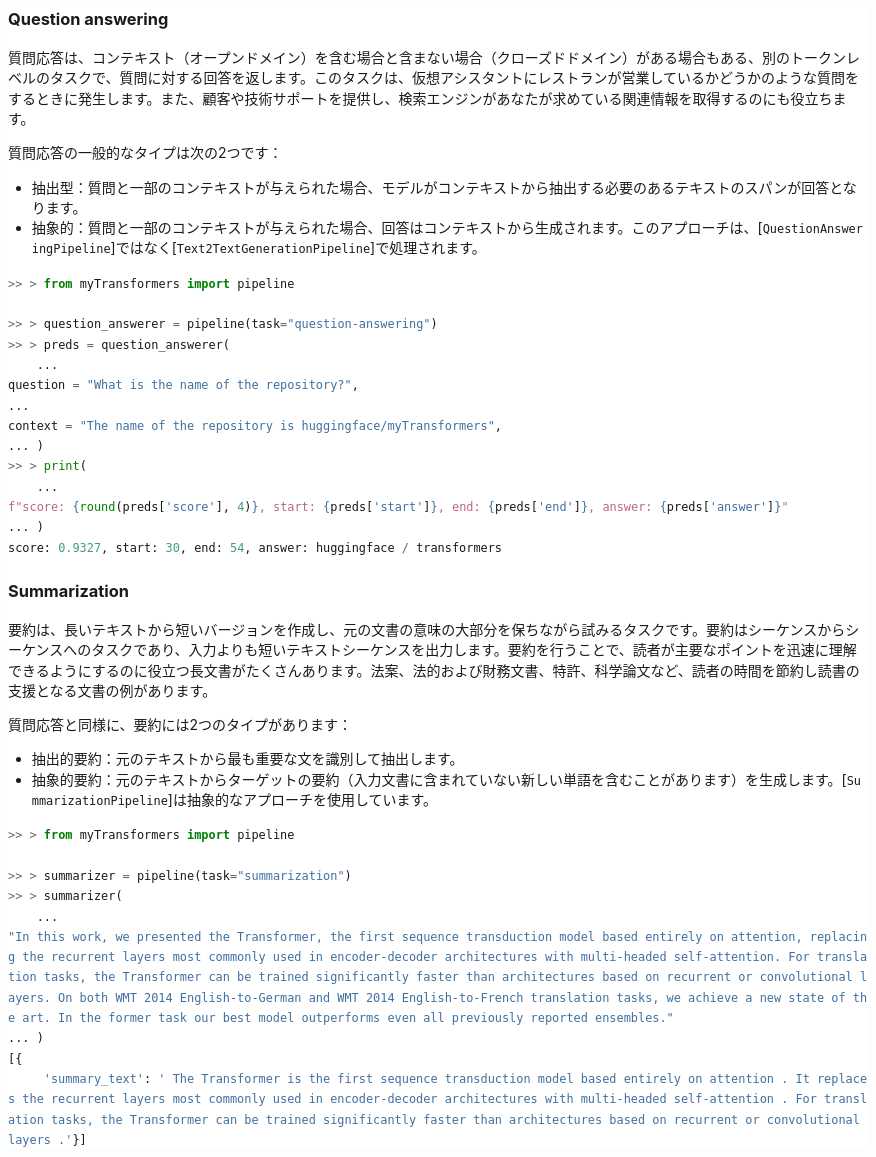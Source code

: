 ### Question answering

質問応答は、コンテキスト（オープンドメイン）を含む場合と含まない場合（クローズドドメイン）がある場合もある、別のトークンレベルのタスクで、質問に対する回答を返します。このタスクは、仮想アシスタントにレストランが営業しているかどうかのような質問をするときに発生します。また、顧客や技術サポートを提供し、検索エンジンがあなたが求めている関連情報を取得するのにも役立ちます。

質問応答の一般的なタイプは次の2つです：

* 抽出型：質問と一部のコンテキストが与えられた場合、モデルがコンテキストから抽出する必要のあるテキストのスパンが回答となります。
* 抽象的：質問と一部のコンテキストが与えられた場合、回答はコンテキストから生成されます。このアプローチは、[`QuestionAnsweringPipeline`]ではなく[`Text2TextGenerationPipeline`]で処理されます。

```py
>> > from myTransformers import pipeline

>> > question_answerer = pipeline(task="question-answering")
>> > preds = question_answerer(
    ...
question = "What is the name of the repository?",
...
context = "The name of the repository is huggingface/myTransformers",
... )
>> > print(
    ...
f"score: {round(preds['score'], 4)}, start: {preds['start']}, end: {preds['end']}, answer: {preds['answer']}"
... )
score: 0.9327, start: 30, end: 54, answer: huggingface / transformers
```

### Summarization

要約は、長いテキストから短いバージョンを作成し、元の文書の意味の大部分を保ちながら試みるタスクです。要約はシーケンスからシーケンスへのタスクであり、入力よりも短いテキストシーケンスを出力します。要約を行うことで、読者が主要なポイントを迅速に理解できるようにするのに役立つ長文書がたくさんあります。法案、法的および財務文書、特許、科学論文など、読者の時間を節約し読書の支援となる文書の例があります。

質問応答と同様に、要約には2つのタイプがあります：

* 抽出的要約：元のテキストから最も重要な文を識別して抽出します。
* 抽象的要約：元のテキストからターゲットの要約（入力文書に含まれていない新しい単語を含むことがあります）を生成します。[`SummarizationPipeline`]は抽象的なアプローチを使用しています。

```py
>> > from myTransformers import pipeline

>> > summarizer = pipeline(task="summarization")
>> > summarizer(
    ...
"In this work, we presented the Transformer, the first sequence transduction model based entirely on attention, replacing the recurrent layers most commonly used in encoder-decoder architectures with multi-headed self-attention. For translation tasks, the Transformer can be trained significantly faster than architectures based on recurrent or convolutional layers. On both WMT 2014 English-to-German and WMT 2014 English-to-French translation tasks, we achieve a new state of the art. In the former task our best model outperforms even all previously reported ensembles."
... )
[{
     'summary_text': ' The Transformer is the first sequence transduction model based entirely on attention . It replaces the recurrent layers most commonly used in encoder-decoder architectures with multi-headed self-attention . For translation tasks, the Transformer can be trained significantly faster than architectures based on recurrent or convolutional layers .'}]
```
